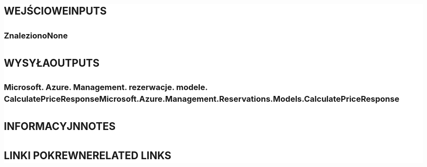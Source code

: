 ## <span data-ttu-id="330ff-145">WEJŚCIOWE</span><span class="sxs-lookup"><span data-stu-id="330ff-145">INPUTS</span></span>

### <span data-ttu-id="330ff-146">Znaleziono</span><span class="sxs-lookup"><span data-stu-id="330ff-146">None</span></span>

## <span data-ttu-id="330ff-147">WYSYŁA</span><span class="sxs-lookup"><span data-stu-id="330ff-147">OUTPUTS</span></span>

### <span data-ttu-id="330ff-148">Microsoft. Azure. Management. rezerwacje. modele. CalculatePriceResponse</span><span class="sxs-lookup"><span data-stu-id="330ff-148">Microsoft.Azure.Management.Reservations.Models.CalculatePriceResponse</span></span>

## <span data-ttu-id="330ff-149">INFORMACYJN</span><span class="sxs-lookup"><span data-stu-id="330ff-149">NOTES</span></span>

## <span data-ttu-id="330ff-150">LINKI POKREWNE</span><span class="sxs-lookup"><span data-stu-id="330ff-150">RELATED LINKS</span></span>
